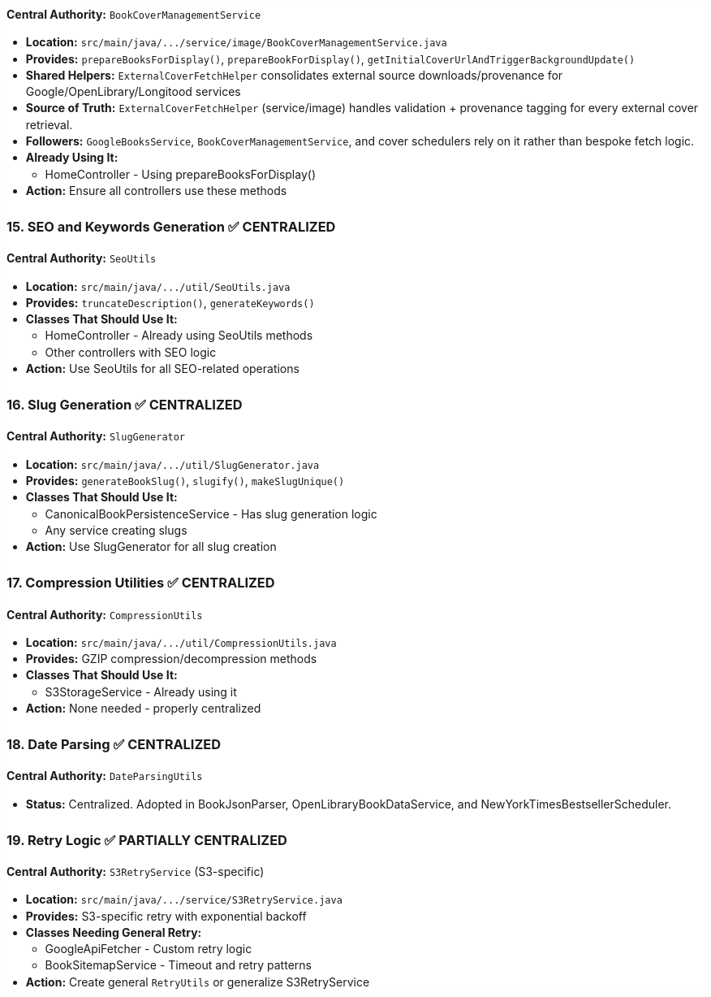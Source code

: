 **Central Authority:** `BookCoverManagementService`
- **Location:** `src/main/java/.../service/image/BookCoverManagementService.java`
- **Provides:** `prepareBooksForDisplay()`, `prepareBookForDisplay()`, `getInitialCoverUrlAndTriggerBackgroundUpdate()`
- **Shared Helpers:** `ExternalCoverFetchHelper` consolidates external source downloads/provenance for Google/OpenLibrary/Longitood services
- **Source of Truth:** `ExternalCoverFetchHelper` (service/image) handles validation + provenance tagging for every external cover retrieval.
- **Followers:** `GoogleBooksService`, `BookCoverManagementService`, and cover schedulers rely on it rather than bespoke fetch logic.
- **Already Using It:**
  - HomeController - Using prepareBooksForDisplay()
- **Action:** Ensure all controllers use these methods

### 15. SEO and Keywords Generation ✅ **CENTRALIZED**

**Central Authority:** `SeoUtils`
- **Location:** `src/main/java/.../util/SeoUtils.java`
- **Provides:** `truncateDescription()`, `generateKeywords()`
- **Classes That Should Use It:**
  - HomeController - Already using SeoUtils methods
  - Other controllers with SEO logic
- **Action:** Use SeoUtils for all SEO-related operations

### 16. Slug Generation ✅ **CENTRALIZED**

**Central Authority:** `SlugGenerator`
- **Location:** `src/main/java/.../util/SlugGenerator.java`
- **Provides:** `generateBookSlug()`, `slugify()`, `makeSlugUnique()`
- **Classes That Should Use It:**
  - CanonicalBookPersistenceService - Has slug generation logic
  - Any service creating slugs
- **Action:** Use SlugGenerator for all slug creation

### 17. Compression Utilities ✅ **CENTRALIZED**

**Central Authority:** `CompressionUtils`
- **Location:** `src/main/java/.../util/CompressionUtils.java`
- **Provides:** GZIP compression/decompression methods
- **Classes That Should Use It:**
  - S3StorageService - Already using it
- **Action:** None needed - properly centralized

### 18. Date Parsing ✅ **CENTRALIZED**

**Central Authority:** `DateParsingUtils`
- **Status:** Centralized. Adopted in BookJsonParser, OpenLibraryBookDataService, and NewYorkTimesBestsellerScheduler.

### 19. Retry Logic ✅ **PARTIALLY CENTRALIZED**

**Central Authority:** `S3RetryService` (S3-specific)
- **Location:** `src/main/java/.../service/S3RetryService.java`
- **Provides:** S3-specific retry with exponential backoff
- **Classes Needing General Retry:**
  - GoogleApiFetcher - Custom retry logic
  - BookSitemapService - Timeout and retry patterns
- **Action:** Create general `RetryUtils` or generalize S3RetryService
